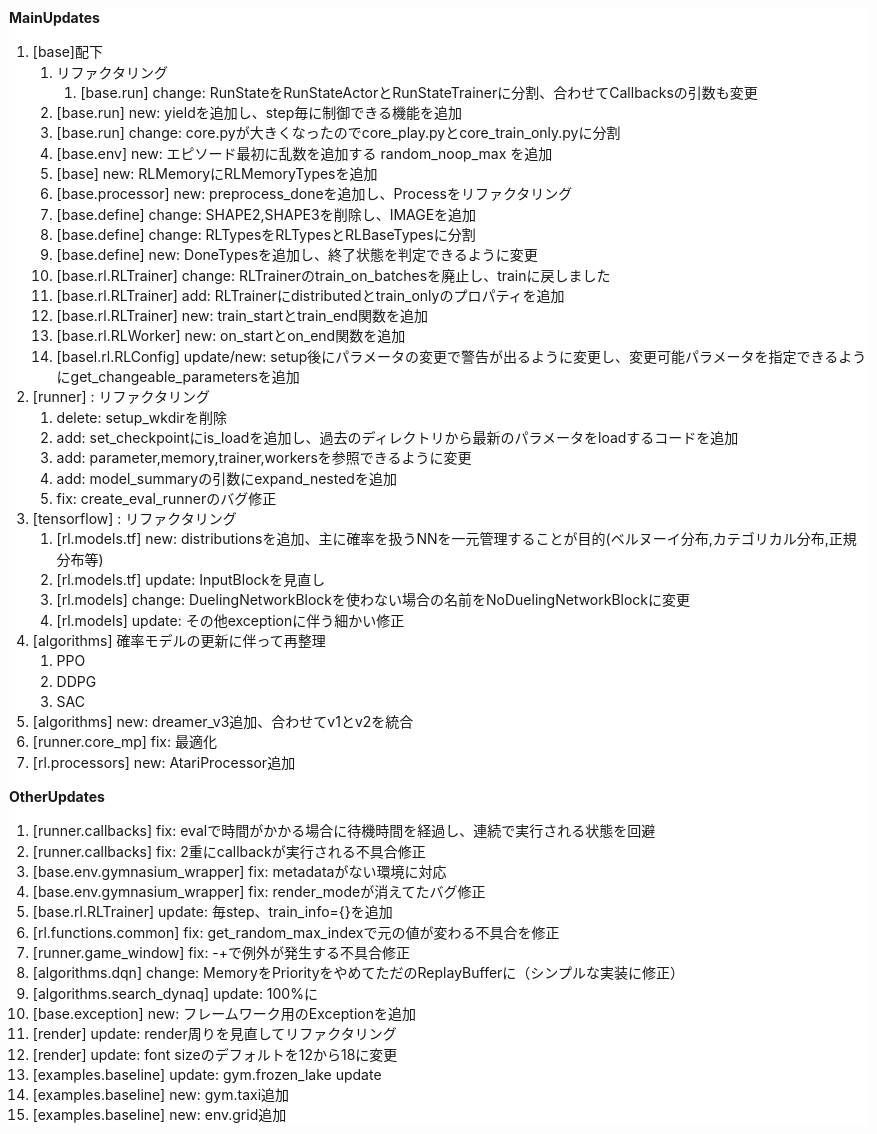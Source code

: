 **MainUpdates**

1. [base]配下
   1. リファクタリング
      1. [base.run] change: RunStateをRunStateActorとRunStateTrainerに分割、合わせてCallbacksの引数も変更
   1. [base.run] new: yieldを追加し、step毎に制御できる機能を追加
   1. [base.run] change: core.pyが大きくなったのでcore_play.pyとcore_train_only.pyに分割
   1. [base.env] new: エピソード最初に乱数を追加する random_noop_max を追加
   1. [base] new: RLMemoryにRLMemoryTypesを追加
   1. [base.processor] new: preprocess_doneを追加し、Processをリファクタリング
   1. [base.define] change: SHAPE2,SHAPE3を削除し、IMAGEを追加
   1. [base.define] change: RLTypesをRLTypesとRLBaseTypesに分割
   1. [base.define] new: DoneTypesを追加し、終了状態を判定できるように変更
   1. [base.rl.RLTrainer] change: RLTrainerのtrain_on_batchesを廃止し、trainに戻しました
   1. [base.rl.RLTrainer] add: RLTrainerにdistributedとtrain_onlyのプロパティを追加
   1. [base.rl.RLTrainer] new: train_startとtrain_end関数を追加
   1. [base.rl.RLWorker] new: on_startとon_end関数を追加
   1. [basel.rl.RLConfig] update/new: setup後にパラメータの変更で警告が出るように変更し、変更可能パラメータを指定できるようにget_changeable_parametersを追加
1. [runner] : リファクタリング
    1. delete: setup_wkdirを削除
    1. add: set_checkpointにis_loadを追加し、過去のディレクトリから最新のパラメータをloadするコードを追加
    1. add: parameter,memory,trainer,workersを参照できるように変更
    1. add: model_summaryの引数にexpand_nestedを追加
    1. fix: create_eval_runnerのバグ修正
1. [tensorflow] : リファクタリング
    1. [rl.models.tf] new: distributionsを追加、主に確率を扱うNNを一元管理することが目的(ベルヌーイ分布,カテゴリカル分布,正規分布等)
    1. [rl.models.tf] update: InputBlockを見直し
    1. [rl.models] change: DuelingNetworkBlockを使わない場合の名前をNoDuelingNetworkBlockに変更
    1. [rl.models] update: その他exceptionに伴う細かい修正
1. [algorithms] 確率モデルの更新に伴って再整理
    1. PPO
    1. DDPG
    1. SAC
1. [algorithms] new: dreamer_v3追加、合わせてv1とv2を統合
1. [runner.core_mp] fix: 最適化
1. [rl.processors] new: AtariProcessor追加

**OtherUpdates**

1. [runner.callbacks] fix: evalで時間がかかる場合に待機時間を経過し、連続で実行される状態を回避
1. [runner.callbacks] fix: 2重にcallbackが実行される不具合修正
1. [base.env.gymnasium_wrapper] fix: metadataがない環境に対応
1. [base.env.gymnasium_wrapper] fix: render_modeが消えてたバグ修正
1. [base.rl.RLTrainer] update: 毎step、train_info={}を追加
1. [rl.functions.common] fix: get_random_max_indexで元の値が変わる不具合を修正
1. [runner.game_window] fix: -+で例外が発生する不具合修正
1. [algorithms.dqn] change: MemoryをPriorityをやめてただのReplayBufferに（シンプルな実装に修正）
1. [algorithms.search_dynaq] update: 100%に
1. [base.exception] new: フレームワーク用のExceptionを追加
1. [render] update: render周りを見直してリファクタリング
1. [render] update: font sizeのデフォルトを12から18に変更
1. [examples.baseline] update: gym.frozen_lake update
1. [examples.baseline] new: gym.taxi追加
1. [examples.baseline] new: env.grid追加
